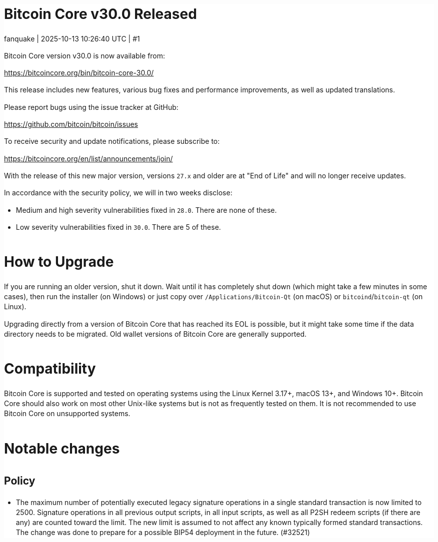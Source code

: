 # Bitcoin Core v30.0 Released

fanquake | 2025-10-13 10:26:40 UTC | #1

Bitcoin Core version v30.0 is now available from:

  <https://bitcoincore.org/bin/bitcoin-core-30.0/>

This release includes new features, various bug fixes and performance
improvements, as well as updated translations.

Please report bugs using the issue tracker at GitHub:

  <https://github.com/bitcoin/bitcoin/issues>

To receive security and update notifications, please subscribe to:

  <https://bitcoincore.org/en/list/announcements/join/>

With the release of this new major version, versions `27.x` and
older are at "End of Life" and will no longer receive updates.

In accordance with the security policy, we will in two weeks disclose:

* Medium and high severity vulnerabilities fixed in `28.0`. There are none of these.

* Low severity vulnerabilities fixed in `30.0`. There are 5 of these.

How to Upgrade
==============

If you are running an older version, shut it down. Wait until it has completely
shut down (which might take a few minutes in some cases), then run the
installer (on Windows) or just copy over `/Applications/Bitcoin-Qt` (on macOS)
or `bitcoind`/`bitcoin-qt` (on Linux).

Upgrading directly from a version of Bitcoin Core that has reached its EOL is
possible, but it might take some time if the data directory needs to be migrated. Old
wallet versions of Bitcoin Core are generally supported.

Compatibility
==============

Bitcoin Core is supported and tested on operating systems using the
Linux Kernel 3.17+, macOS 13+, and Windows 10+. Bitcoin
Core should also work on most other Unix-like systems but is not as
frequently tested on them. It is not recommended to use Bitcoin Core on
unsupported systems.

Notable changes
===============

Policy
------

- The maximum number of potentially executed legacy signature operations in a
  single standard transaction is now limited to 2500. Signature operations in all
  previous output scripts, in all input scripts, as well as all P2SH redeem
  scripts (if there are any) are counted toward the limit. The new limit is
  assumed to not affect any known typically formed standard transactions. The
  change was done to prepare for a possible BIP54 deployment in the future. (#32521)
